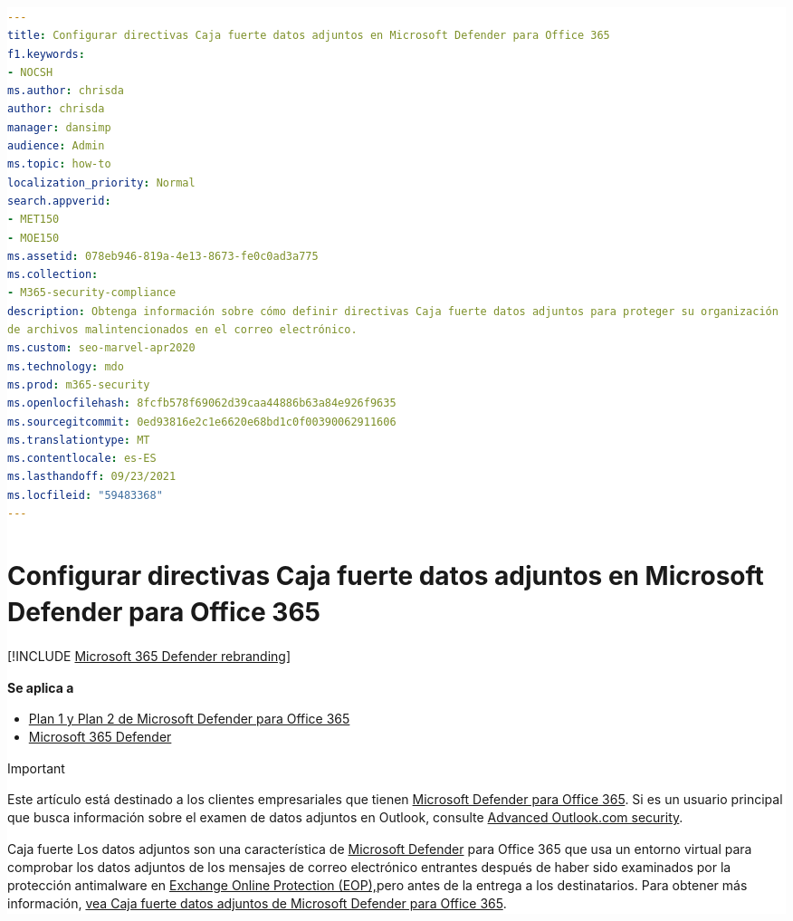 ```yaml
---
title: Configurar directivas Caja fuerte datos adjuntos en Microsoft Defender para Office 365
f1.keywords:
- NOCSH
ms.author: chrisda
author: chrisda
manager: dansimp
audience: Admin
ms.topic: how-to
localization_priority: Normal
search.appverid:
- MET150
- MOE150
ms.assetid: 078eb946-819a-4e13-8673-fe0c0ad3a775
ms.collection:
- M365-security-compliance
description: Obtenga información sobre cómo definir directivas Caja fuerte datos adjuntos para proteger su organización de archivos malintencionados en el correo electrónico.
ms.custom: seo-marvel-apr2020
ms.technology: mdo
ms.prod: m365-security
ms.openlocfilehash: 8fcfb578f69062d39caa44886b63a84e926f9635
ms.sourcegitcommit: 0ed93816e2c1e6620e68bd1c0f00390062911606
ms.translationtype: MT
ms.contentlocale: es-ES
ms.lasthandoff: 09/23/2021
ms.locfileid: "59483368"
---
```

# <a name="set-up-safe-attachments-policies-in-microsoft-defender-for-office-365"></a>Configurar directivas Caja fuerte datos adjuntos en Microsoft Defender para Office 365

[!INCLUDE [Microsoft 365 Defender rebranding](../includes/microsoft-defender-for-office.md)]

**Se aplica a**
- [Plan 1 y Plan 2 de Microsoft Defender para Office 365](defender-for-office-365.md)
- [Microsoft 365 Defender](../defender/microsoft-365-defender.md)

> [!IMPORTANT]
> Este artículo está destinado a los clientes empresariales que tienen [Microsoft Defender para Office 365](whats-new-in-defender-for-office-365.md). Si es un usuario principal que busca información sobre el examen de datos adjuntos en Outlook, consulte [Advanced Outlook.com security](https://support.microsoft.com/office/882d2243-eab9-4545-a58a-b36fee4a46e2).

Caja fuerte Los datos adjuntos son una característica de [Microsoft Defender](whats-new-in-defender-for-office-365.md) para Office 365 que usa un entorno virtual para comprobar los datos adjuntos de los mensajes de correo electrónico entrantes después de haber sido examinados por la protección antimalware en [Exchange Online Protection (EOP),](anti-malware-protection.md)pero antes de la entrega a los destinatarios. Para obtener más información, [vea Caja fuerte datos adjuntos de Microsoft Defender para Office 365](safe-attachments.md).
